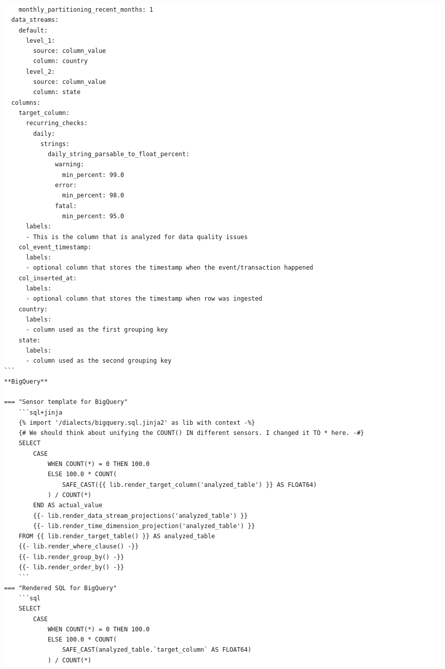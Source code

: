         monthly_partitioning_recent_months: 1
      data_streams:
        default:
          level_1:
            source: column_value
            column: country
          level_2:
            source: column_value
            column: state
      columns:
        target_column:
          recurring_checks:
            daily:
              strings:
                daily_string_parsable_to_float_percent:
                  warning:
                    min_percent: 99.0
                  error:
                    min_percent: 98.0
                  fatal:
                    min_percent: 95.0
          labels:
          - This is the column that is analyzed for data quality issues
        col_event_timestamp:
          labels:
          - optional column that stores the timestamp when the event/transaction happened
        col_inserted_at:
          labels:
          - optional column that stores the timestamp when row was ingested
        country:
          labels:
          - column used as the first grouping key
        state:
          labels:
          - column used as the second grouping key
    ```  
    **BigQuery**  
      
    === "Sensor template for BigQuery"
        ```sql+jinja
        {% import '/dialects/bigquery.sql.jinja2' as lib with context -%}
        {# We should think about unifying the COUNT() IN different sensors. I changed it TO * here. -#}
        SELECT
            CASE
                WHEN COUNT(*) = 0 THEN 100.0
                ELSE 100.0 * COUNT(
                    SAFE_CAST({{ lib.render_target_column('analyzed_table') }} AS FLOAT64)
                ) / COUNT(*)
            END AS actual_value
            {{- lib.render_data_stream_projections('analyzed_table') }}
            {{- lib.render_time_dimension_projection('analyzed_table') }}
        FROM {{ lib.render_target_table() }} AS analyzed_table
        {{- lib.render_where_clause() -}}
        {{- lib.render_group_by() -}}
        {{- lib.render_order_by() -}}
        ```
    === "Rendered SQL for BigQuery"
        ```sql
        SELECT
            CASE
                WHEN COUNT(*) = 0 THEN 100.0
                ELSE 100.0 * COUNT(
                    SAFE_CAST(analyzed_table.`target_column` AS FLOAT64)
                ) / COUNT(*)
